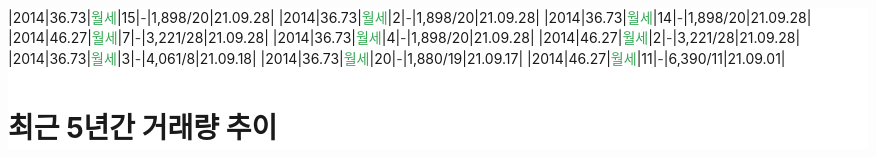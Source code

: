 |2014|36.73|<span style="color:#34A853">월세</span>|15|<span style="color:#444444">-</span>|1,898/20|21.09.28|
|2014|36.73|<span style="color:#34A853">월세</span>|2|<span style="color:#444444">-</span>|1,898/20|21.09.28|
|2014|36.73|<span style="color:#34A853">월세</span>|14|<span style="color:#444444">-</span>|1,898/20|21.09.28|
|2014|46.27|<span style="color:#34A853">월세</span>|7|<span style="color:#444444">-</span>|3,221/28|21.09.28|
|2014|36.73|<span style="color:#34A853">월세</span>|4|<span style="color:#444444">-</span>|1,898/20|21.09.28|
|2014|46.27|<span style="color:#34A853">월세</span>|2|<span style="color:#444444">-</span>|3,221/28|21.09.28|
|2014|36.73|<span style="color:#34A853">월세</span>|3|<span style="color:#444444">-</span>|4,061/8|21.09.18|
|2014|36.73|<span style="color:#34A853">월세</span>|20|<span style="color:#444444">-</span>|1,880/19|21.09.17|
|2014|46.27|<span style="color:#34A853">월세</span>|11|<span style="color:#444444">-</span>|6,390/11|21.09.01|



<script async src="https://pagead2.googlesyndication.com/pagead/js/adsbygoogle.js"></script>

<ins class="adsbygoogle"
     style="display:block"
     data-ad-client="ca-pub-1142216861245946"
     data-ad-slot="4805727019"
     data-ad-format="auto"
     data-full-width-responsive="true"></ins>
<script>
     (adsbygoogle = window.adsbygoogle || []).push({});
</script>


# 최근 5년간 거래량 추이


<div style="width:100%;">
    <canvas id="deal_progress" height="200"></canvas>
</div>

<script>
new Chart(document.getElementById("deal_progress"), {
    type: 'line',
    data: {
        labels: ['16.01','16.02','16.03','16.04','16.05','16.06','16.07','16.08','16.09','16.10','16.11','16.12','17.01','17.02','17.03','17.04','17.05','17.06','17.07','17.08','17.09','17.10','17.11','17.12','18.01','18.02','18.03','18.04','18.05','18.06','18.07','18.08','18.09','18.10','18.11','18.12','19.01','19.02','19.03','19.04','19.05','19.06','19.07','19.08','19.09','19.10','19.11','19.12','20.01','20.02','20.03','20.04','20.05','20.06','20.07','20.08','20.09','20.10','20.11','20.12','21.01','21.02','21.03','21.04','21.05','21.06','21.07','21.08','21.09','21.10','21.11'],
        datasets: [{
            label: '매매/분양권',
            data: [0,0,5,6,7,6,6,7,12,8,12,15,5,5,6,7,17,9,12,5,3,9,3,4,10,13,9,5,12,12,8,39,30,5,2,1,1,3,2,3,2,4,5,6,7,8,34,17,16,21,2,5,6,15,23,10,9,10,11,29,20,5,2,5,3,3,6,10,8,5,0],
            borderColor: "rgba(66, 133, 243, 1)",
            backgroundColor: "rgba(66, 133, 243, 0.05)",
            borderWidth: 1,
            pointRadius: 0,
            fill: false,
            lineTension: 0
        },{
            label: '전/월세',
            data: [9,4,7,7,5,6,2,14,60,84,83,31,52,22,6,21,6,11,27,11,22,8,2,154,15,17,10,11,12,15,9,39,32,197,65,16,15,31,18,17,8,14,66,160,94,47,10,184,11,19,9,32,75,26,87,33,66,105,91,25,62,117,83,32,45,25,58,29,49,25,16],
            borderColor: "rgba(255, 90, 0, 1)",
            backgroundColor: "rgba(255, 90, 0, 0.05)",
            borderWidth: 1,